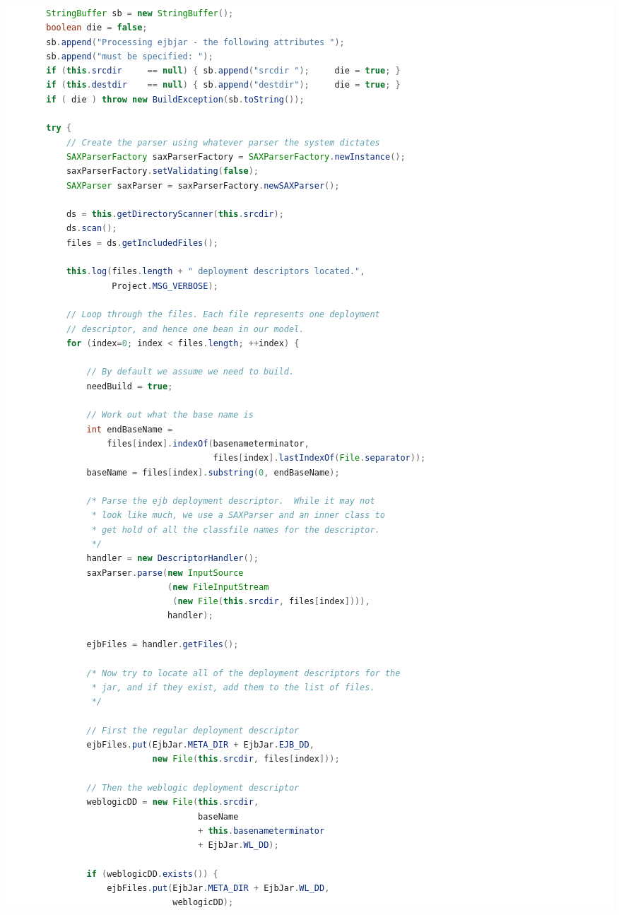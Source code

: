 ```java
        StringBuffer sb = new StringBuffer();
        boolean die = false;
        sb.append("Processing ejbjar - the following attributes ");
        sb.append("must be specified: ");
        if (this.srcdir     == null) { sb.append("srcdir ");     die = true; }
        if (this.destdir    == null) { sb.append("destdir");     die = true; }
        if ( die ) throw new BuildException(sb.toString());

        try {
            // Create the parser using whatever parser the system dictates
            SAXParserFactory saxParserFactory = SAXParserFactory.newInstance();
            saxParserFactory.setValidating(false);
            SAXParser saxParser = saxParserFactory.newSAXParser();

            ds = this.getDirectoryScanner(this.srcdir);
            ds.scan();
            files = ds.getIncludedFiles();

            this.log(files.length + " deployment descriptors located.",
                     Project.MSG_VERBOSE);

            // Loop through the files. Each file represents one deployment
            // descriptor, and hence one bean in our model.
            for (index=0; index < files.length; ++index) {

                // By default we assume we need to build.
                needBuild = true;

                // Work out what the base name is
                int endBaseName = 
                    files[index].indexOf(basenameterminator,
                                         files[index].lastIndexOf(File.separator));
                baseName = files[index].substring(0, endBaseName);

                /* Parse the ejb deployment descriptor.  While it may not
                 * look like much, we use a SAXParser and an inner class to
                 * get hold of all the classfile names for the descriptor.
                 */
                handler = new DescriptorHandler();
                saxParser.parse(new InputSource
                                (new FileInputStream
                                 (new File(this.srcdir, files[index]))),
                                handler);

                ejbFiles = handler.getFiles();
        
                /* Now try to locate all of the deployment descriptors for the
                 * jar, and if they exist, add them to the list of files.
                 */

                // First the regular deployment descriptor
                ejbFiles.put(EjbJar.META_DIR + EjbJar.EJB_DD,
                             new File(this.srcdir, files[index]));

                // Then the weblogic deployment descriptor
                weblogicDD = new File(this.srcdir,
                                      baseName 
                                      + this.basenameterminator
                                      + EjbJar.WL_DD);

                if (weblogicDD.exists()) {
                    ejbFiles.put(EjbJar.META_DIR + EjbJar.WL_DD,
                                 weblogicDD);
```